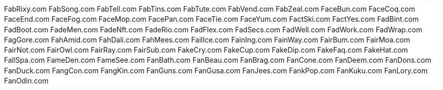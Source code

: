 FabRixy.com
FabSong.com
FabTell.com
FabTins.com
FabTute.com
FabVend.com
FabZeal.com
FaceBun.com
FaceCoq.com
FaceEnd.com
FaceFog.com
FaceMop.com
FacePan.com
FaceTie.com
FaceYum.com
FactSki.com
FactYes.com
FadBint.com
FadBoot.com
FadeMen.com
FadeNft.com
FadeRio.com
FadFlex.com
FadSecs.com
FadWell.com
FadWork.com
FadWrap.com
FagGore.com
FahAmid.com
FahDali.com
FahMees.com
FailIce.com
FainIng.com
FainWay.com
FairBum.com
FairMoa.com
FairNot.com
FairOwl.com
FairRay.com
FairSub.com
FakeCry.com
FakeCup.com
FakeDip.com
FakeFaq.com
FakeHat.com
FallSpa.com
FameDen.com
FameSee.com
FanBath.com
FanBeau.com
FanBrag.com
FanCone.com
FanDeem.com
FanDons.com
FanDuck.com
FangCon.com
FangKin.com
FanGuns.com
FanGusa.com
FanJees.com
FankPop.com
FanKuku.com
FanLory.com
FanOdin.com